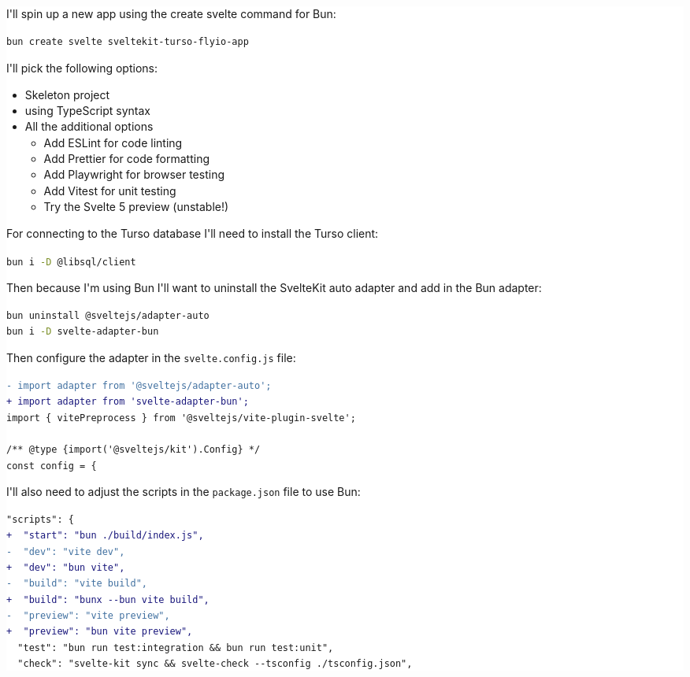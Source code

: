 I'll spin up a new app using the create svelte command for Bun:

```bash
bun create svelte sveltekit-turso-flyio-app
```

I'll pick the following options:

- Skeleton project
- using TypeScript syntax
- All the additional options
  - Add ESLint for code linting
  - Add Prettier for code formatting
  - Add Playwright for browser testing
  - Add Vitest for unit testing
  - Try the Svelte 5 preview (unstable!)

For connecting to the Turso database I'll need to install the Turso
client:

```bash
bun i -D @libsql/client
```

Then because I'm using Bun I'll want to uninstall the SvelteKit auto
adapter and add in the Bun adapter:

```bash
bun uninstall @sveltejs/adapter-auto
bun i -D svelte-adapter-bun
```

Then configure the adapter in the `svelte.config.js` file:

```diff
- import adapter from '@sveltejs/adapter-auto';
+ import adapter from 'svelte-adapter-bun';
import { vitePreprocess } from '@sveltejs/vite-plugin-svelte';

/** @type {import('@sveltejs/kit').Config} */
const config = {
```

I'll also need to adjust the scripts in the `package.json` file to use
Bun:

```diff
"scripts": {
+  "start": "bun ./build/index.js",
-  "dev": "vite dev",
+  "dev": "bun vite",
-  "build": "vite build",
+  "build": "bunx --bun vite build",
-  "preview": "vite preview",
+  "preview": "bun vite preview",
  "test": "bun run test:integration && bun run test:unit",
  "check": "svelte-kit sync && svelte-check --tsconfig ./tsconfig.json",
```

